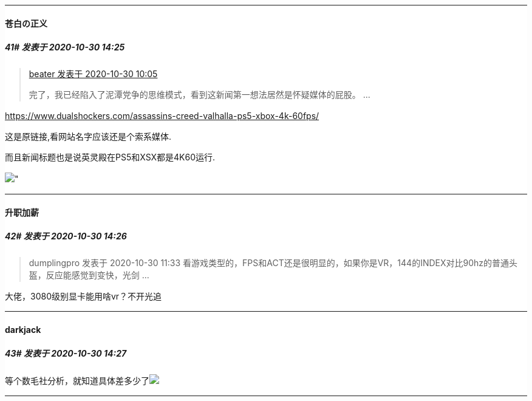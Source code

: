 





*****

####  苍白の正义  
##### 41#       发表于 2020-10-30 14:25



<blockquote><a href="httphttps://bbs.saraba1st.com/2b/forum.php?mod=redirect&amp;goto=findpost&amp;pid=49227466&amp;ptid=1969251" target="_blank">beater 发表于 2020-10-30 10:05</a>

完了，我已经陷入了泥潭党争的思维模式，看到这新闻第一想法居然是怀疑媒体的屁股。 ...</blockquote>
https://www.dualshockers.com/assassins-creed-valhalla-ps5-xbox-4k-60fps/


这是原链接,看网站名字应该还是个索系媒体.


而且新闻标题也是说英灵殿在PS5和XSX都是4K60运行.


<img src="https://static.saraba1st.com/image/smiley/face2017/002.png" referrerpolicy="no-referrer">"







*****

####  升职加薪  
##### 42#       发表于 2020-10-30 14:26



<blockquote>dumplingpro 发表于 2020-10-30 11:33
看游戏类型的，FPS和ACT还是很明显的，如果你是VR，144的INDEX对比90hz的普通头盔，反应能感觉到变快，光剑 ...</blockquote>
大佬，3080级别显卡能用啥vr？不开光追







*****

####  darkjack  
##### 43#       发表于 2020-10-30 14:27




等个数毛社分析，就知道具体差多少了<img src="https://static.saraba1st.com/image/smiley/face2017/029.png" referrerpolicy="no-referrer">







*****
